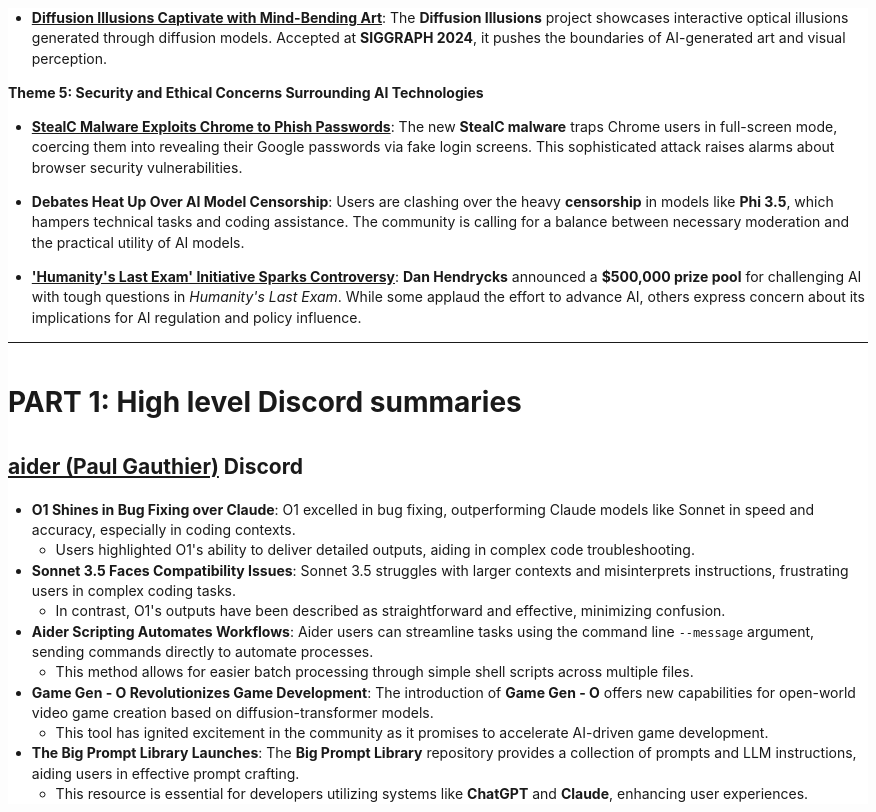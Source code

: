 - [**Diffusion Illusions Captivate with Mind-Bending Art**](https://diffusionillusions.com/): The **Diffusion Illusions** project showcases interactive optical illusions generated through diffusion models. Accepted at **SIGGRAPH 2024**, it pushes the boundaries of AI-generated art and visual perception.

**Theme 5: Security and Ethical Concerns Surrounding AI Technologies**

- [**StealC Malware Exploits Chrome to Phish Passwords**](https://www.forbes.com/sites/daveywinder/2024/09/15/hackers-force-chrome-users-to-hand-over-google-passwords-heres-how/): The new **StealC malware** traps Chrome users in full-screen mode, coercing them into revealing their Google passwords via fake login screens. This sophisticated attack raises alarms about browser security vulnerabilities.

- **Debates Heat Up Over AI Model Censorship**: Users are clashing over the heavy **censorship** in models like **Phi 3.5**, which hampers technical tasks and coding assistance. The community is calling for a balance between necessary moderation and the practical utility of AI models.

- [**'Humanity's Last Exam' Initiative Sparks Controversy**](https://x.com/DanHendrycks/status/1835725770402185399): **Dan Hendrycks** announced a **$500,000 prize pool** for challenging AI with tough questions in *Humanity's Last Exam*. While some applaud the effort to advance AI, others express concern about its implications for AI regulation and policy influence.


---

# PART 1: High level Discord summaries




## [aider (Paul Gauthier)](https://discord.com/channels/1131200896827654144) Discord

- **O1 Shines in Bug Fixing over Claude**: O1 excelled in bug fixing, outperforming Claude models like Sonnet in speed and accuracy, especially in coding contexts.
   - Users highlighted O1's ability to deliver detailed outputs, aiding in complex code troubleshooting.
- **Sonnet 3.5 Faces Compatibility Issues**: Sonnet 3.5 struggles with larger contexts and misinterprets instructions, frustrating users in complex coding tasks.
   - In contrast, O1's outputs have been described as straightforward and effective, minimizing confusion.
- **Aider Scripting Automates Workflows**: Aider users can streamline tasks using the command line `--message` argument, sending commands directly to automate processes.
   - This method allows for easier batch processing through simple shell scripts across multiple files.
- **Game Gen - O Revolutionizes Game Development**: The introduction of **Game Gen - O** offers new capabilities for open-world video game creation based on diffusion-transformer models.
   - This tool has ignited excitement in the community as it promises to accelerate AI-driven game development.
- **The Big Prompt Library Launches**: The **Big Prompt Library** repository provides a collection of prompts and LLM instructions, aiding users in effective prompt crafting.
   - This resource is essential for developers utilizing systems like **ChatGPT** and **Claude**, enhancing user experiences.

